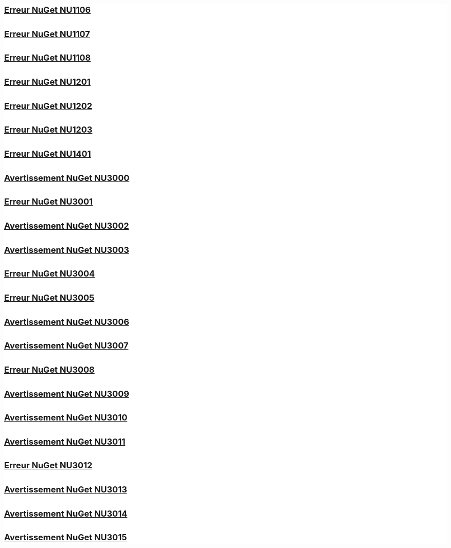 ### [Erreur NuGet NU1106](reference/errors-and-warnings/NU1106.md)
### [Erreur NuGet NU1107](reference/errors-and-warnings/NU1107.md)
### [Erreur NuGet NU1108](reference/errors-and-warnings/NU1108.md)
### [Erreur NuGet NU1201](reference/errors-and-warnings/NU1201.md)
### [Erreur NuGet NU1202](reference/errors-and-warnings/NU1202.md)
### [Erreur NuGet NU1203](reference/errors-and-warnings/NU1203.md)
### [Erreur NuGet NU1401](reference/errors-and-warnings/NU1401.md)
### [Avertissement NuGet NU3000](reference/errors-and-warnings/NU3000.md)
### [Erreur NuGet NU3001](reference/errors-and-warnings/NU3001.md)
### [Avertissement NuGet NU3002](reference/errors-and-warnings/NU3002.md)
### [Avertissement NuGet NU3003](reference/errors-and-warnings/NU3003.md)
### [Erreur NuGet NU3004](reference/errors-and-warnings/NU3004.md)
### [Erreur NuGet NU3005](reference/errors-and-warnings/NU3005.md)
### [Avertissement NuGet NU3006](reference/errors-and-warnings/NU3006.md)
### [Avertissement NuGet NU3007](reference/errors-and-warnings/NU3007.md)
### [Erreur NuGet NU3008](reference/errors-and-warnings/NU3008.md)
### [Avertissement NuGet NU3009](reference/errors-and-warnings/NU3009.md)
### [Avertissement NuGet NU3010](reference/errors-and-warnings/NU3010.md)
### [Avertissement NuGet NU3011](reference/errors-and-warnings/NU3011.md)
### [Erreur NuGet NU3012](reference/errors-and-warnings/NU3012.md)
### [Avertissement NuGet NU3013](reference/errors-and-warnings/NU3013.md)
### [Avertissement NuGet NU3014](reference/errors-and-warnings/NU3014.md)
### [Avertissement NuGet NU3015](reference/errors-and-warnings/NU3015.md)